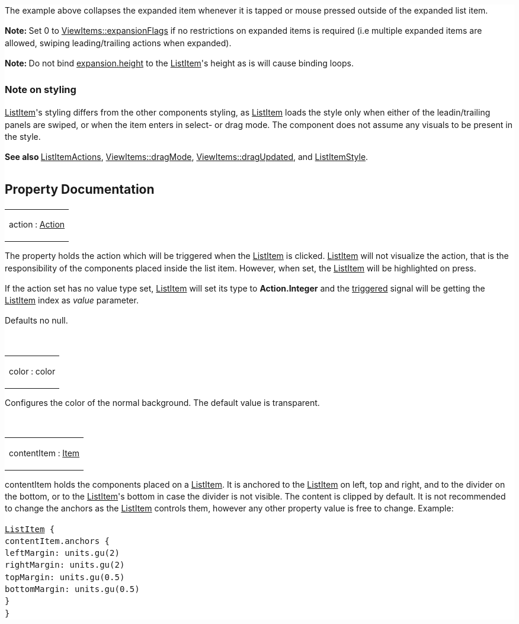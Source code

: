 <p>The example above collapses the expanded item whenever it is tapped or mouse pressed outside of the expanded list item.</p>
<p><b>Note: </b>Set 0 to <a href="Ubuntu.Components.ViewItems.md#expansionFlags-attached-prop">ViewItems::expansionFlags</a> if no restrictions on expanded items is required (i.e multiple expanded items are allowed, swiping leading/trailing actions when expanded).</p><p><b>Note: </b>Do not bind <a href="#expansion.height-prop">expansion.height</a> to the <a href="index.html">ListItem</a>'s height as is will cause binding loops.</p>
<h3 >Note on styling</h3>
<p><a href="index.html">ListItem</a>'s styling differs from the other components styling, as <a href="index.html">ListItem</a> loads the style only when either of the leadin/trailing panels are swiped, or when the item enters in select- or drag mode. The component does not assume any visuals to be present in the style.</p>
<p><b>See also </b><a href="Ubuntu.Components.ListItemActions.md">ListItemActions</a>, <a href="Ubuntu.Components.ViewItems.md#dragMode-attached-prop">ViewItems::dragMode</a>, <a href="Ubuntu.Components.ViewItems.md#dragUpdated-signal">ViewItems::dragUpdated</a>, and <a href="Ubuntu.Components.Styles.ListItemStyle.md">ListItemStyle</a>.</p>

<h2>Property Documentation</h2>

<table class="qmlname"><tr valign="top" id="action-prop"><td class="tblQmlPropNode"><p><span class="name">action</span> : <span class="type"><a href="Ubuntu.Components.Action.md">Action</a></span></p></td></tr></table><p>The property holds the action which will be triggered when the <a href="index.html">ListItem</a> is clicked. <a href="index.html">ListItem</a> will not visualize the action, that is the responsibility of the components placed inside the list item. However, when set, the <a href="index.html">ListItem</a> will be highlighted on press.</p>
<p>If the action set has no value type set, <a href="index.html">ListItem</a> will set its type to <b>Action.Integer</b> and the <a href="Ubuntu.Components.Action.md#triggered-signal">triggered</a> signal will be getting the <a href="index.html">ListItem</a> index as <i>value</i> parameter.</p>
<p>Defaults no null.</p>

<br/>

<table class="qmlname"><tr valign="top" id="color-prop"><td class="tblQmlPropNode"><p><span class="name">color</span> : <span class="type">color</span></p></td></tr></table><p>Configures the color of the normal background. The default value is transparent.</p>

<br/>

<table class="qmlname"><tr valign="top" id="contentItem-prop"><td class="tblQmlPropNode"><p><span class="name">contentItem</span> : <span class="type"><a href="../sdk-14.10/QtQuick.Item.md">Item</a></span></p></td></tr></table><p>contentItem holds the components placed on a <a href="index.html">ListItem</a>. It is anchored to the <a href="index.html">ListItem</a> on left, top and right, and to the divider on the bottom, or to the <a href="index.html">ListItem</a>'s bottom in case the divider is not visible. The content is clipped by default. It is not recommended to change the anchors as the <a href="index.html">ListItem</a> controls them, however any other property value is free to change. Example:</p>
<pre class="qml"><span class="type"><a href="index.html">ListItem</a></span> {
<span class="type">contentItem</span>.anchors {
<span class="name">leftMargin</span>: <span class="name">units</span>.<span class="name">gu</span>(<span class="number">2</span>)
<span class="name">rightMargin</span>: <span class="name">units</span>.<span class="name">gu</span>(<span class="number">2</span>)
<span class="name">topMargin</span>: <span class="name">units</span>.<span class="name">gu</span>(<span class="number">0.5</span>)
<span class="name">bottomMargin</span>: <span class="name">units</span>.<span class="name">gu</span>(<span class="number">0.5</span>)
}
}</pre>
